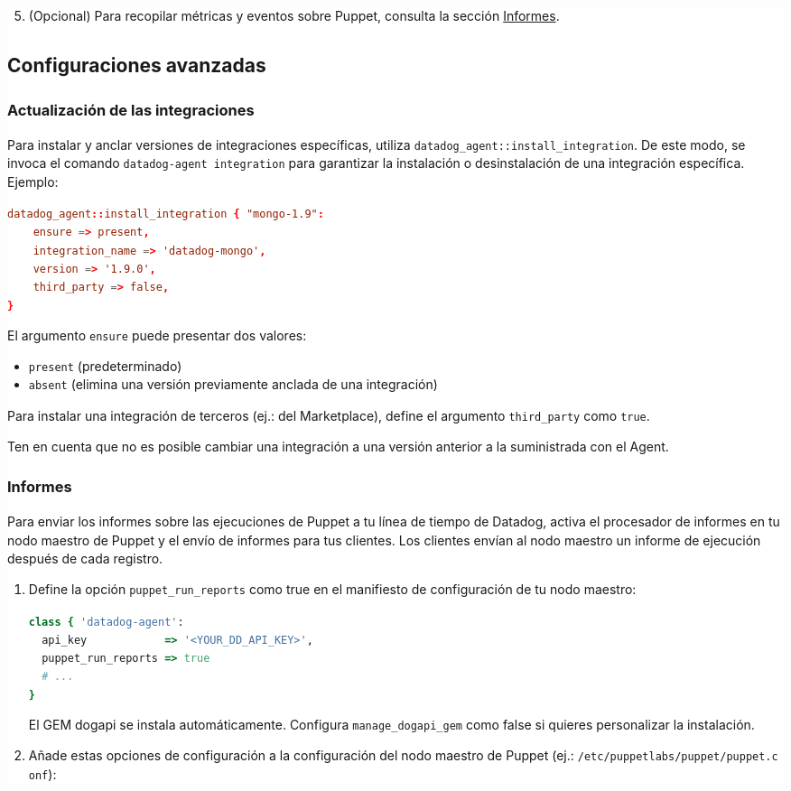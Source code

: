5. (Opcional) Para recopilar métricas y eventos sobre Puppet, consulta la sección [Informes](#reporting).


## Configuraciones avanzadas

### Actualización de las integraciones

Para instalar y anclar versiones de integraciones específicas, utiliza `datadog_agent::install_integration`. De este modo, se invoca el comando `datadog-agent integration` para garantizar la instalación o desinstalación de una integración específica. Ejemplo:

```conf
datadog_agent::install_integration { "mongo-1.9":
    ensure => present,
    integration_name => 'datadog-mongo',
    version => '1.9.0',
    third_party => false,
}
```

El argumento `ensure` puede presentar dos valores:

- `present` (predeterminado)
- `absent` (elimina una versión previamente anclada de una integración)

Para instalar una integración de terceros (ej.: del Marketplace), define el argumento `third_party` como `true`.

Ten en cuenta que no es posible cambiar una integración a una versión anterior a la suministrada con el Agent.

### Informes

Para enviar los informes sobre las ejecuciones de Puppet a tu línea de tiempo de Datadog, activa el procesador de informes en tu nodo maestro de Puppet y el envío de informes para tus clientes. Los clientes envían al nodo maestro un informe de ejecución después de cada registro.

1. Define la opción `puppet_run_reports` como true en el manifiesto de configuración de tu nodo maestro:

    ```ruby
    class { 'datadog-agent':
      api_key            => '<YOUR_DD_API_KEY>',
      puppet_run_reports => true
      # ...
    }
    ```

    El GEM dogapi se instala automáticamente. Configura `manage_dogapi_gem` como false si quieres personalizar la instalación.

2. Añade estas opciones de configuración a la configuración del nodo maestro de Puppet (ej.: `/etc/puppetlabs/puppet/puppet.conf`):

